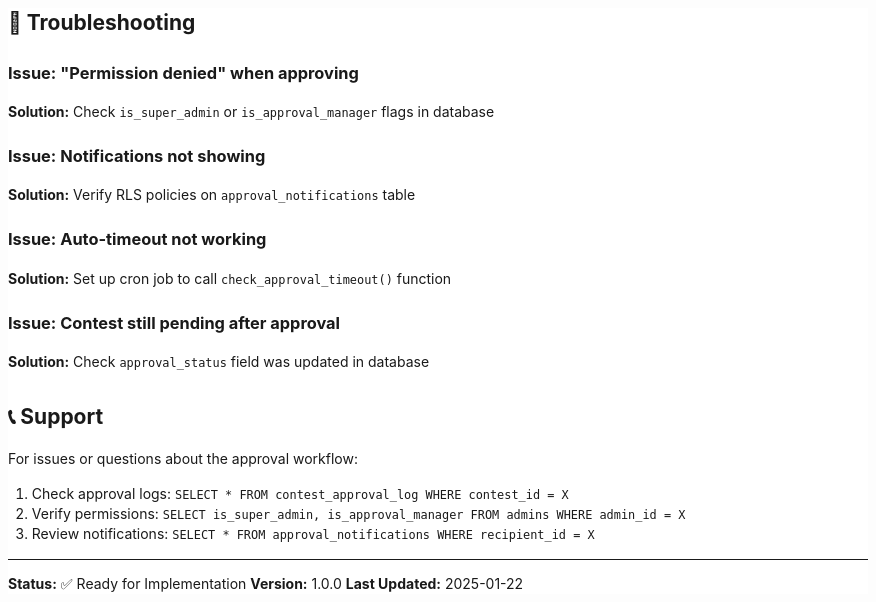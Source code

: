 ## 🐛 Troubleshooting

### Issue: "Permission denied" when approving
**Solution:** Check `is_super_admin` or `is_approval_manager` flags in database

### Issue: Notifications not showing
**Solution:** Verify RLS policies on `approval_notifications` table

### Issue: Auto-timeout not working
**Solution:** Set up cron job to call `check_approval_timeout()` function

### Issue: Contest still pending after approval
**Solution:** Check `approval_status` field was updated in database

## 📞 Support

For issues or questions about the approval workflow:
1. Check approval logs: `SELECT * FROM contest_approval_log WHERE contest_id = X`
2. Verify permissions: `SELECT is_super_admin, is_approval_manager FROM admins WHERE admin_id = X`
3. Review notifications: `SELECT * FROM approval_notifications WHERE recipient_id = X`

---

**Status:** ✅ Ready for Implementation
**Version:** 1.0.0
**Last Updated:** 2025-01-22
